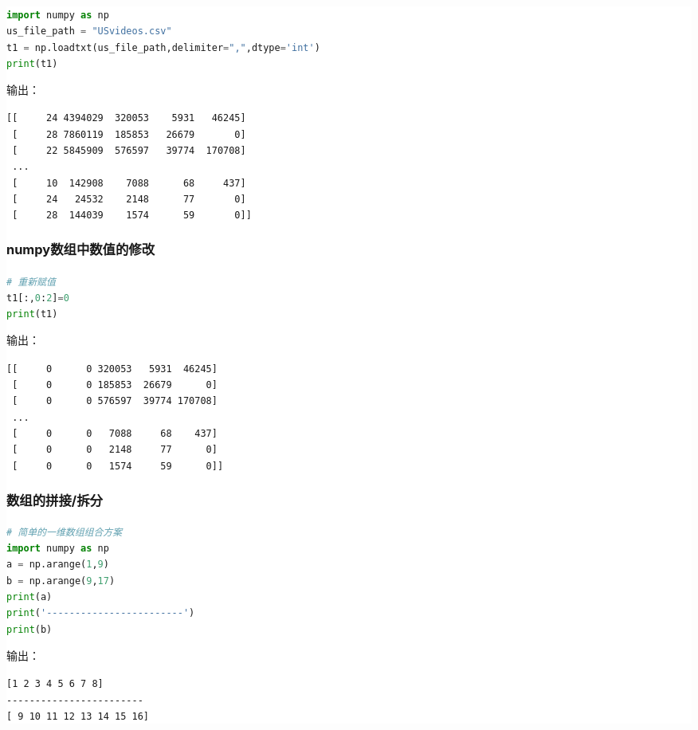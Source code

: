```python
import numpy as np
us_file_path = "USvideos.csv"
t1 = np.loadtxt(us_file_path,delimiter=",",dtype='int')
print(t1)
```

输出：

```
[[     24 4394029  320053    5931   46245]
 [     28 7860119  185853   26679       0]
 [     22 5845909  576597   39774  170708]
 ...
 [     10  142908    7088      68     437]
 [     24   24532    2148      77       0]
 [     28  144039    1574      59       0]]
```

### numpy数组中数值的修改

```python
# 重新赋值
t1[:,0:2]=0
print(t1)
```

输出：

```
[[     0      0 320053   5931  46245]
 [     0      0 185853  26679      0]
 [     0      0 576597  39774 170708]
 ...
 [     0      0   7088     68    437]
 [     0      0   2148     77      0]
 [     0      0   1574     59      0]]
```

### 数组的拼接/拆分

```python
# 简单的一维数组组合方案
import numpy as np
a = np.arange(1,9)
b = np.arange(9,17)
print(a)
print('------------------------')
print(b)
```

输出：

```
[1 2 3 4 5 6 7 8]
------------------------
[ 9 10 11 12 13 14 15 16]
```
